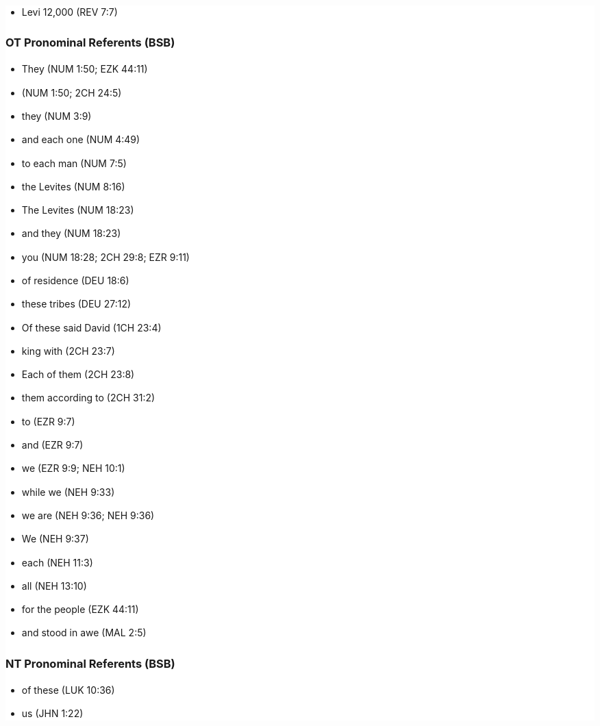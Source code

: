 * Levi 12,000 (REV 7:7)



### OT Pronominal Referents (BSB)

* They (NUM 1:50; EZK 44:11)

*  (NUM 1:50; 2CH 24:5)

* they (NUM 3:9)

* and each one (NUM 4:49)

* to each man (NUM 7:5)

* the Levites (NUM 8:16)

* The Levites (NUM 18:23)

* and they (NUM 18:23)

* you (NUM 18:28; 2CH 29:8; EZR 9:11)

* of residence (DEU 18:6)

* these tribes (DEU 27:12)

* Of these said David (1CH 23:4)

* king with (2CH 23:7)

* Each of them (2CH 23:8)

* them according to (2CH 31:2)

* to (EZR 9:7)

* and (EZR 9:7)

* we (EZR 9:9; NEH 10:1)

* while we (NEH 9:33)

* we are (NEH 9:36; NEH 9:36)

* We (NEH 9:37)

* each (NEH 11:3)

* all (NEH 13:10)

* for the people (EZK 44:11)

* and stood in awe (MAL 2:5)



### NT Pronominal Referents (BSB)

* of these (LUK 10:36)

* us (JHN 1:22)

